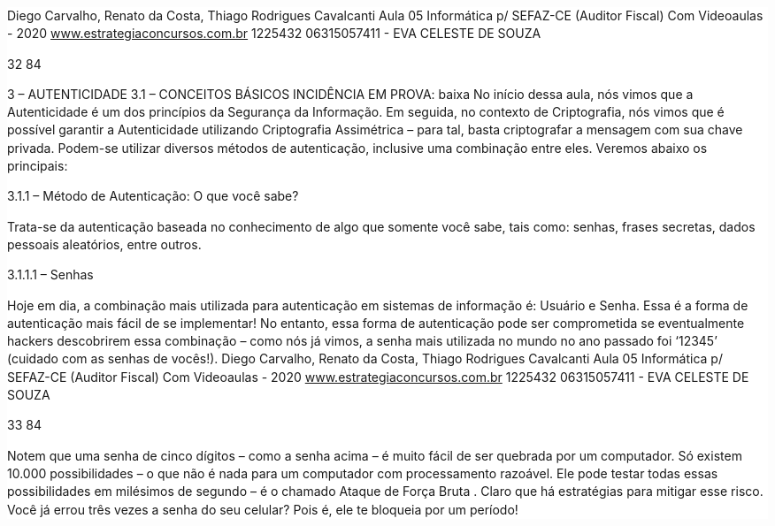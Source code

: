 Diego Carvalho, Renato da Costa, Thiago Rodrigues Cavalcanti Aula 05
Informática p/ SEFAZ-CE (Auditor Fiscal) Com Videoaulas - 2020 www.estrategiaconcursos.com.br 1225432
06315057411 - EVA CELESTE DE SOUZA 








32
84



3 – AUTENTICIDADE
3.1 – CONCEITOS BÁSICOS INCIDÊNCIA EM PROVA: baixa 
No  início  dessa  aula,  nós  vimos  que  a  Autenticidade  é  um  dos  princípios  da  Segurança  da Informação.  Em  seguida,  no  contexto  de  Criptografia,  nós  vimos  que  é  possível  garantir  a Autenticidade utilizando Criptografia Assimétrica – para tal, basta criptografar a mensagem com sua  chave  privada.
Podem-se  utilizar  diversos  métodos  de  autenticação,  inclusive  uma combinação entre eles. Veremos abaixo os principais:



3.1.1 – Método de Autenticação: O que você sabe?

Trata-se da autenticação baseada no conhecimento de algo que somente você sabe, tais como:
senhas, frases secretas, dados pessoais aleatórios, entre outros.

3.1.1.1 – Senhas

Hoje em dia, a combinação mais utilizada para autenticação em sistemas de informação é: Usuário e Senha. Essa é a forma de autenticação mais fácil de se implementar! No entanto, essa forma de autenticação pode ser comprometida se eventualmente hackers descobrirem essa combinação – como nós já vimos, a senha mais utilizada no mundo no ano passado foi ‘12345’ (cuidado com as senhas de vocês!).
Diego Carvalho, Renato da Costa, Thiago Rodrigues Cavalcanti Aula 05
Informática p/ SEFAZ-CE (Auditor Fiscal) Com Videoaulas - 2020 www.estrategiaconcursos.com.br 1225432
06315057411 - EVA CELESTE DE SOUZA 








33
84




Notem que uma senha de cinco dígitos – como a senha acima – é muito fácil de ser quebrada por um computador. Só existem 10.000 possibilidades – o que  não  é  nada  para  um  computador  com  processamento  razoável.
Ele
pode  testar  todas  essas  possibilidades  em  milésimos  de  segundo  –  é  o chamado Ataque de Força Bruta . Claro que há estratégias para mitigar esse risco. Você já errou três vezes a senha do seu celular? Pois é, ele te bloqueia por um período!

